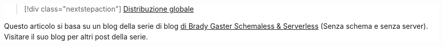 > [!div class="nextstepaction"]
> [Distribuzione globale](distribute-data-globally.md) 

Questo articolo si basa su un blog della serie di blog [di Brady Gaster Schemaless & Serverless](http://www.bradygaster.com/category/%20Serverless%20&%20Schemaless) (Senza schema e senza server). Visitare il suo blog per altri post della serie.
